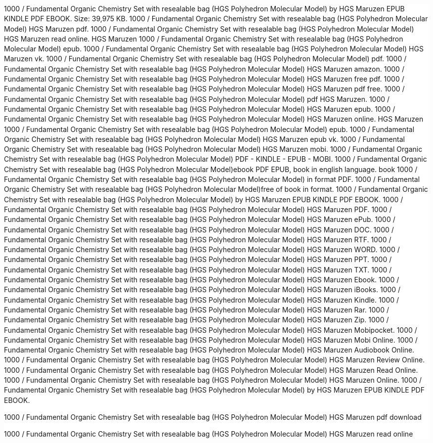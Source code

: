 1000 / Fundamental Organic Chemistry Set with resealable bag (HGS Polyhedron Molecular Model) by HGS Maruzen EPUB KINDLE PDF EBOOK. Size: 39,975 KB. 1000 / Fundamental Organic Chemistry Set with resealable bag (HGS Polyhedron Molecular Model) HGS Maruzen pdf. 1000 / Fundamental Organic Chemistry Set with resealable bag (HGS Polyhedron Molecular Model) HGS Maruzen read online. HGS Maruzen 1000 / Fundamental Organic Chemistry Set with resealable bag (HGS Polyhedron Molecular Model) epub. 1000 / Fundamental Organic Chemistry Set with resealable bag (HGS Polyhedron Molecular Model) HGS Maruzen vk. 1000 / Fundamental Organic Chemistry Set with resealable bag (HGS Polyhedron Molecular Model) pdf. 1000 / Fundamental Organic Chemistry Set with resealable bag (HGS Polyhedron Molecular Model) HGS Maruzen amazon. 1000 / Fundamental Organic Chemistry Set with resealable bag (HGS Polyhedron Molecular Model) HGS Maruzen free pdf. 1000 / Fundamental Organic Chemistry Set with resealable bag (HGS Polyhedron Molecular Model) HGS Maruzen pdf free. 1000 / Fundamental Organic Chemistry Set with resealable bag (HGS Polyhedron Molecular Model) pdf HGS Maruzen. 1000 / Fundamental Organic Chemistry Set with resealable bag (HGS Polyhedron Molecular Model) HGS Maruzen epub. 1000 / Fundamental Organic Chemistry Set with resealable bag (HGS Polyhedron Molecular Model) HGS Maruzen online. HGS Maruzen 1000 / Fundamental Organic Chemistry Set with resealable bag (HGS Polyhedron Molecular Model) epub. 1000 / Fundamental Organic Chemistry Set with resealable bag (HGS Polyhedron Molecular Model) HGS Maruzen epub vk. 1000 / Fundamental Organic Chemistry Set with resealable bag (HGS Polyhedron Molecular Model) HGS Maruzen mobi. 1000 / Fundamental Organic Chemistry Set with resealable bag (HGS Polyhedron Molecular Model) PDF - KINDLE - EPUB - MOBI. 1000 / Fundamental Organic Chemistry Set with resealable bag (HGS Polyhedron Molecular Model)ebook PDF EPUB, book in english language. book 1000 / Fundamental Organic Chemistry Set with resealable bag (HGS Polyhedron Molecular Model) in format PDF. 1000 / Fundamental Organic Chemistry Set with resealable bag (HGS Polyhedron Molecular Model)free of book in format. 1000 / Fundamental Organic Chemistry Set with resealable bag (HGS Polyhedron Molecular Model) by HGS Maruzen EPUB KINDLE PDF EBOOK. 1000 / Fundamental Organic Chemistry Set with resealable bag (HGS Polyhedron Molecular Model) HGS Maruzen PDF. 1000 / Fundamental Organic Chemistry Set with resealable bag (HGS Polyhedron Molecular Model) HGS Maruzen ePub. 1000 / Fundamental Organic Chemistry Set with resealable bag (HGS Polyhedron Molecular Model) HGS Maruzen DOC. 1000 / Fundamental Organic Chemistry Set with resealable bag (HGS Polyhedron Molecular Model) HGS Maruzen RTF. 1000 / Fundamental Organic Chemistry Set with resealable bag (HGS Polyhedron Molecular Model) HGS Maruzen WORD. 1000 / Fundamental Organic Chemistry Set with resealable bag (HGS Polyhedron Molecular Model) HGS Maruzen PPT. 1000 / Fundamental Organic Chemistry Set with resealable bag (HGS Polyhedron Molecular Model) HGS Maruzen TXT. 1000 / Fundamental Organic Chemistry Set with resealable bag (HGS Polyhedron Molecular Model) HGS Maruzen Ebook. 1000 / Fundamental Organic Chemistry Set with resealable bag (HGS Polyhedron Molecular Model) HGS Maruzen iBooks. 1000 / Fundamental Organic Chemistry Set with resealable bag (HGS Polyhedron Molecular Model) HGS Maruzen Kindle. 1000 / Fundamental Organic Chemistry Set with resealable bag (HGS Polyhedron Molecular Model) HGS Maruzen Rar. 1000 / Fundamental Organic Chemistry Set with resealable bag (HGS Polyhedron Molecular Model) HGS Maruzen Zip. 1000 / Fundamental Organic Chemistry Set with resealable bag (HGS Polyhedron Molecular Model) HGS Maruzen Mobipocket. 1000 / Fundamental Organic Chemistry Set with resealable bag (HGS Polyhedron Molecular Model) HGS Maruzen Mobi Online. 1000 / Fundamental Organic Chemistry Set with resealable bag (HGS Polyhedron Molecular Model) HGS Maruzen Audiobook Online. 1000 / Fundamental Organic Chemistry Set with resealable bag (HGS Polyhedron Molecular Model) HGS Maruzen Review Online. 1000 / Fundamental Organic Chemistry Set with resealable bag (HGS Polyhedron Molecular Model) HGS Maruzen Read Online. 1000 / Fundamental Organic Chemistry Set with resealable bag (HGS Polyhedron Molecular Model) HGS Maruzen Online. 1000 / Fundamental Organic Chemistry Set with resealable bag (HGS Polyhedron Molecular Model) by HGS Maruzen EPUB KINDLE PDF EBOOK.

1000 / Fundamental Organic Chemistry Set with resealable bag (HGS Polyhedron Molecular Model) HGS Maruzen pdf download

1000 / Fundamental Organic Chemistry Set with resealable bag (HGS Polyhedron Molecular Model) HGS Maruzen read online
